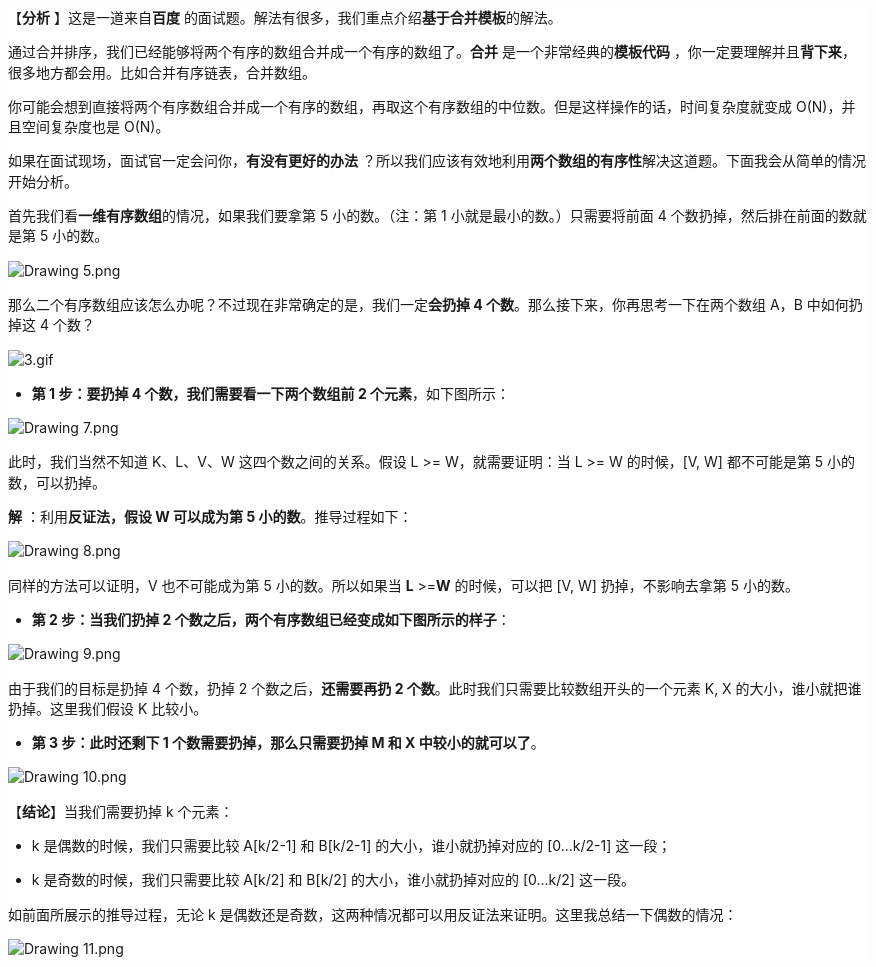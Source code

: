 【**分析** 】这是一道来自**百度** 的面试题。解法有很多，我们重点介绍**基于合并模板**的解法。

通过合并排序，我们已经能够将两个有序的数组合并成一个有序的数组了。**合并** 是一个非常经典的**模板代码** ，你一定要理解并且**背下来**，很多地方都会用。比如合并有序链表，合并数组。

你可能会想到直接将两个有序数组合并成一个有序的数组，再取这个有序数组的中位数。但是这样操作的话，时间复杂度就变成 O(N)，并且空间复杂度也是 O(N)。

如果在面试现场，面试官一定会问你，**有没有更好的办法** ？所以我们应该有效地利用**两个数组的有序性**解决这道题。下面我会从简单的情况开始分析。

首先我们看**一维有序数组**的情况，如果我们要拿第 5 小的数。（注：第 1 小就是最小的数。）只需要将前面 4 个数扔掉，然后排在前面的数就是第 5 小的数。


<Image alt="Drawing 5.png" src="https://s0.lgstatic.com/i/image6/M01/26/47/CioPOWBa1LSANaspAACnv4r9rY4076.png"/> 


那么二个有序数组应该怎么办呢？不过现在非常确定的是，我们一定**会扔掉 4 个数**。那么接下来，你再思考一下在两个数组 A，B 中如何扔掉这 4 个数？


<Image alt="3.gif" src="https://s0.lgstatic.com/i/image6/M00/26/47/CioPOWBa1VSAUvT8AAW3QKZNDKo893.gif"/> 


* **第 1 步：要扔掉 4 个数，我们需要看一下两个数组前 2 个元素**，如下图所示：


<Image alt="Drawing 7.png" src="https://s0.lgstatic.com/i/image6/M01/26/47/CioPOWBa1MyAO-hIAAC5HXxgqTU581.png"/> 


此时，我们当然不知道 K、L、V、W 这四个数之间的关系。假设 L \>= W，就需要证明：当 L \>= W 的时候，\[V, W\] 都不可能是第 5 小的数，可以扔掉。

**解** ：利用**反证法，假设 W 可以成为第 5 小的数**。推导过程如下：


<Image alt="Drawing 8.png" src="https://s0.lgstatic.com/i/image6/M01/26/4C/Cgp9HWBa1dSAFbuyAADZMsuD8Ow586.png"/> 


同样的方法可以证明，V 也不可能成为第 5 小的数。所以如果当 **L** \>=**W** 的时候，可以把 \[V, W\] 扔掉，不影响去拿第 5 小的数。

* **第 2 步：当我们扔掉 2 个数之后，两个有序数组已经变成如下图所示的样子**：


<Image alt="Drawing 9.png" src="https://s0.lgstatic.com/i/image6/M01/26/4C/Cgp9HWBa1fOAIoAkAACiXXbxAyQ531.png"/> 


由于我们的目标是扔掉 4 个数，扔掉 2 个数之后，**还需要再扔 2 个数**。此时我们只需要比较数组开头的一个元素 K, X 的大小，谁小就把谁扔掉。这里我们假设 K 比较小。

* **第 3 步：此时还剩下 1 个数需要扔掉，那么只需要扔掉 M 和 X 中较小的就可以了**。


<Image alt="Drawing 10.png" src="https://s0.lgstatic.com/i/image6/M01/26/4C/Cgp9HWBa1fyARh_eAAChVnnqza8481.png"/> 


【**结论**】当我们需要扔掉 k 个元素：

* k 是偶数的时候，我们只需要比较 A\[k/2-1\] 和 B\[k/2-1\] 的大小，谁小就扔掉对应的 \[0...k/2-1\] 这一段；

* k 是奇数的时候，我们只需要比较 A\[k/2\] 和 B\[k/2\] 的大小，谁小就扔掉对应的 \[0...k/2\] 这一段。

如前面所展示的推导过程，无论 k 是偶数还是奇数，这两种情况都可以用反证法来证明。这里我总结一下偶数的情况：


<Image alt="Drawing 11.png" src="https://s0.lgstatic.com/i/image6/M00/26/49/CioPOWBa1gSARtRHAADy4Q6lRic201.png"/> 

